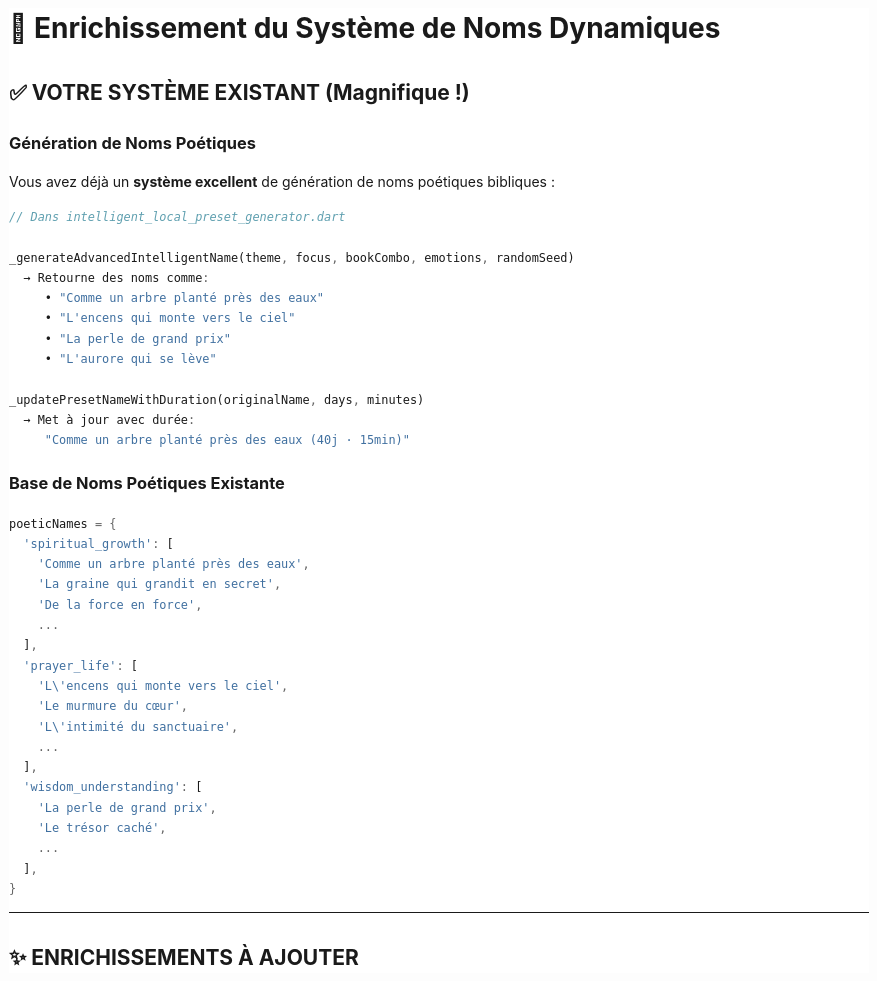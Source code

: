 # 🎨 Enrichissement du Système de Noms Dynamiques

## ✅ VOTRE SYSTÈME EXISTANT (Magnifique !)

### Génération de Noms Poétiques

Vous avez déjà un **système excellent** de génération de noms poétiques bibliques :

```dart
// Dans intelligent_local_preset_generator.dart

_generateAdvancedIntelligentName(theme, focus, bookCombo, emotions, randomSeed)
  → Retourne des noms comme:
     • "Comme un arbre planté près des eaux"
     • "L'encens qui monte vers le ciel"
     • "La perle de grand prix"
     • "L'aurore qui se lève"

_updatePresetNameWithDuration(originalName, days, minutes)
  → Met à jour avec durée:
     "Comme un arbre planté près des eaux (40j · 15min)"
```

### Base de Noms Poétiques Existante

```dart
poeticNames = {
  'spiritual_growth': [
    'Comme un arbre planté près des eaux',
    'La graine qui grandit en secret',
    'De la force en force',
    ...
  ],
  'prayer_life': [
    'L\'encens qui monte vers le ciel',
    'Le murmure du cœur',
    'L\'intimité du sanctuaire',
    ...
  ],
  'wisdom_understanding': [
    'La perle de grand prix',
    'Le trésor caché',
    ...
  ],
}
```

---

## ✨ ENRICHISSEMENTS À AJOUTER
